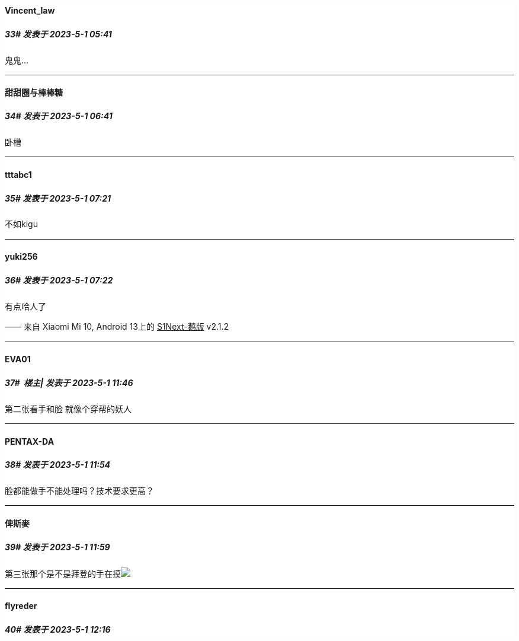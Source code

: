 ####  Vincent_law  
##### 33#       发表于 2023-5-1 05:41

鬼鬼…

*****

####  甜甜圈与棒棒糖  
##### 34#       发表于 2023-5-1 06:41

卧槽

*****

####  tttabc1  
##### 35#       发表于 2023-5-1 07:21

不如kigu

*****

####  yuki256  
##### 36#       发表于 2023-5-1 07:22

有点哈人了

—— 来自 Xiaomi Mi 10, Android 13上的 [S1Next-鹅版](https://github.com/ykrank/S1-Next/releases) v2.1.2

*****

####  EVA01  
##### 37#         楼主| 发表于 2023-5-1 11:46

第二张看手和脸 就像个穿帮的妖人

*****

####  PENTAX-DA  
##### 38#       发表于 2023-5-1 11:54

脸都能做手不能处理吗？技术要求更高？

*****

####  俾斯麥  
##### 39#       发表于 2023-5-1 11:59

第三张那个是不是拜登的手在摸<img src="https://static.saraba1st.com/image/smiley/face2017/067.png" referrerpolicy="no-referrer">

*****

####  flyreder  
##### 40#       发表于 2023-5-1 12:16
